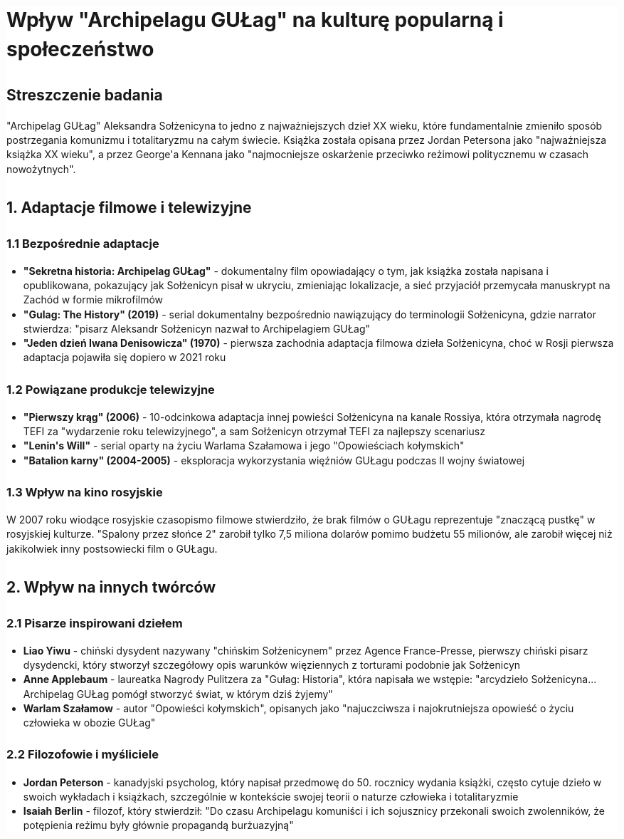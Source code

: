 # Wpływ "Archipelagu GUŁag" na kulturę popularną i społeczeństwo

## Streszczenie badania

"Archipelag GUŁag" Aleksandra Sołżenicyna to jedno z najważniejszych dzieł XX wieku, które fundamentalnie zmieniło sposób postrzegania komunizmu i totalitaryzmu na całym świecie. Książka została opisana przez Jordan Petersona jako "najważniejsza książka XX wieku", a przez George'a Kennana jako "najmocniejsze oskarżenie przeciwko reżimowi politycznemu w czasach nowożytnych".

## 1. Adaptacje filmowe i telewizyjne

### 1.1 Bezpośrednie adaptacje
- **"Sekretna historia: Archipelag GUŁag"** - dokumentalny film opowiadający o tym, jak książka została napisana i opublikowana, pokazujący jak Sołżenicyn pisał w ukryciu, zmieniając lokalizacje, a sieć przyjaciół przemycała manuskrypt na Zachód w formie mikrofilmów
- **"Gulag: The History" (2019)** - serial dokumentalny bezpośrednio nawiązujący do terminologii Sołżenicyna, gdzie narrator stwierdza: "pisarz Aleksandr Sołżenicyn nazwał to Archipelagiem GUŁag"
- **"Jeden dzień Iwana Denisowicza" (1970)** - pierwsza zachodnia adaptacja filmowa dzieła Sołżenicyna, choć w Rosji pierwsza adaptacja pojawiła się dopiero w 2021 roku

### 1.2 Powiązane produkcje telewizyjne
- **"Pierwszy krąg" (2006)** - 10-odcinkowa adaptacja innej powieści Sołżenicyna na kanale Rossiya, która otrzymała nagrodę TEFI za "wydarzenie roku telewizyjnego", a sam Sołżenicyn otrzymał TEFI za najlepszy scenariusz
- **"Lenin's Will"** - serial oparty na życiu Warlama Szałamowa i jego "Opowieściach kołymskich"
- **"Batalion karny" (2004-2005)** - eksploracja wykorzystania więźniów GUŁagu podczas II wojny światowej

### 1.3 Wpływ na kino rosyjskie
W 2007 roku wiodące rosyjskie czasopismo filmowe stwierdziło, że brak filmów o GUŁagu reprezentuje "znaczącą pustkę" w rosyjskiej kulturze. "Spalony przez słońce 2" zarobił tylko 7,5 miliona dolarów pomimo budżetu 55 milionów, ale zarobił więcej niż jakikolwiek inny postsowiecki film o GUŁagu.

## 2. Wpływ na innych twórców

### 2.1 Pisarze inspirowani dziełem
- **Liao Yiwu** - chiński dysydent nazywany "chińskim Sołżenicynem" przez Agence France-Presse, pierwszy chiński pisarz dysydencki, który stworzył szczegółowy opis warunków więziennych z torturami podobnie jak Sołżenicyn
- **Anne Applebaum** - laureatka Nagrody Pulitzera za "Gułag: Historia", która napisała we wstępie: "arcydzieło Sołżenicyna... Archipelag GUŁag pomógł stworzyć świat, w którym dziś żyjemy"
- **Warlam Szałamow** - autor "Opowieści kołymskich", opisanych jako "najuczciwsza i najokrutniejsza opowieść o życiu człowieka w obozie GUŁag"

### 2.2 Filozofowie i myśliciele
- **Jordan Peterson** - kanadyjski psycholog, który napisał przedmowę do 50. rocznicy wydania książki, często cytuje dzieło w swoich wykładach i książkach, szczególnie w kontekście swojej teorii o naturze człowieka i totalitaryzmie
- **Isaiah Berlin** - filozof, który stwierdził: "Do czasu Archipelagu komuniści i ich sojusznicy przekonali swoich zwolenników, że potępienia reżimu były głównie propagandą burżuazyjną"
